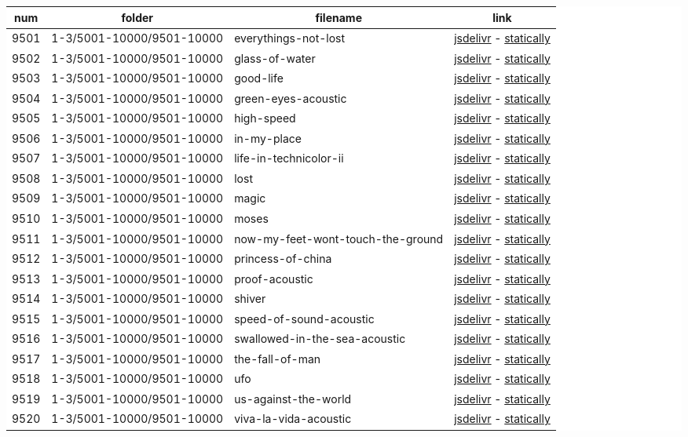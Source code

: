 |  num  | folder | filename | link |
|-------|--------|----------|------|
|9501|1-3/5001-10000/9501-10000|everythings-not-lost|[jsdelivr](https://cdn.jsdelivr.net/gh/dbchord/png-old-c-1110x370_1-3/5001-10000/9501-10000/everythings-not-lost.png) - [statically](https://cdn.statically.io/gh/dbchord/png-old-c-1110x370_1-3/img/5001-10000/9501-10000/everythings-not-lost.png)|
|9502|1-3/5001-10000/9501-10000|glass-of-water|[jsdelivr](https://cdn.jsdelivr.net/gh/dbchord/png-old-c-1110x370_1-3/5001-10000/9501-10000/glass-of-water.png) - [statically](https://cdn.statically.io/gh/dbchord/png-old-c-1110x370_1-3/img/5001-10000/9501-10000/glass-of-water.png)|
|9503|1-3/5001-10000/9501-10000|good-life|[jsdelivr](https://cdn.jsdelivr.net/gh/dbchord/png-old-c-1110x370_1-3/5001-10000/9501-10000/good-life.png) - [statically](https://cdn.statically.io/gh/dbchord/png-old-c-1110x370_1-3/img/5001-10000/9501-10000/good-life.png)|
|9504|1-3/5001-10000/9501-10000|green-eyes-acoustic|[jsdelivr](https://cdn.jsdelivr.net/gh/dbchord/png-old-c-1110x370_1-3/5001-10000/9501-10000/green-eyes-acoustic.png) - [statically](https://cdn.statically.io/gh/dbchord/png-old-c-1110x370_1-3/img/5001-10000/9501-10000/green-eyes-acoustic.png)|
|9505|1-3/5001-10000/9501-10000|high-speed|[jsdelivr](https://cdn.jsdelivr.net/gh/dbchord/png-old-c-1110x370_1-3/5001-10000/9501-10000/high-speed.png) - [statically](https://cdn.statically.io/gh/dbchord/png-old-c-1110x370_1-3/img/5001-10000/9501-10000/high-speed.png)|
|9506|1-3/5001-10000/9501-10000|in-my-place|[jsdelivr](https://cdn.jsdelivr.net/gh/dbchord/png-old-c-1110x370_1-3/5001-10000/9501-10000/in-my-place.png) - [statically](https://cdn.statically.io/gh/dbchord/png-old-c-1110x370_1-3/img/5001-10000/9501-10000/in-my-place.png)|
|9507|1-3/5001-10000/9501-10000|life-in-technicolor-ii|[jsdelivr](https://cdn.jsdelivr.net/gh/dbchord/png-old-c-1110x370_1-3/5001-10000/9501-10000/life-in-technicolor-ii.png) - [statically](https://cdn.statically.io/gh/dbchord/png-old-c-1110x370_1-3/img/5001-10000/9501-10000/life-in-technicolor-ii.png)|
|9508|1-3/5001-10000/9501-10000|lost|[jsdelivr](https://cdn.jsdelivr.net/gh/dbchord/png-old-c-1110x370_1-3/5001-10000/9501-10000/lost.png) - [statically](https://cdn.statically.io/gh/dbchord/png-old-c-1110x370_1-3/img/5001-10000/9501-10000/lost.png)|
|9509|1-3/5001-10000/9501-10000|magic|[jsdelivr](https://cdn.jsdelivr.net/gh/dbchord/png-old-c-1110x370_1-3/5001-10000/9501-10000/magic.png) - [statically](https://cdn.statically.io/gh/dbchord/png-old-c-1110x370_1-3/img/5001-10000/9501-10000/magic.png)|
|9510|1-3/5001-10000/9501-10000|moses|[jsdelivr](https://cdn.jsdelivr.net/gh/dbchord/png-old-c-1110x370_1-3/5001-10000/9501-10000/moses.png) - [statically](https://cdn.statically.io/gh/dbchord/png-old-c-1110x370_1-3/img/5001-10000/9501-10000/moses.png)|
|9511|1-3/5001-10000/9501-10000|now-my-feet-wont-touch-the-ground|[jsdelivr](https://cdn.jsdelivr.net/gh/dbchord/png-old-c-1110x370_1-3/5001-10000/9501-10000/now-my-feet-wont-touch-the-ground.png) - [statically](https://cdn.statically.io/gh/dbchord/png-old-c-1110x370_1-3/img/5001-10000/9501-10000/now-my-feet-wont-touch-the-ground.png)|
|9512|1-3/5001-10000/9501-10000|princess-of-china|[jsdelivr](https://cdn.jsdelivr.net/gh/dbchord/png-old-c-1110x370_1-3/5001-10000/9501-10000/princess-of-china.png) - [statically](https://cdn.statically.io/gh/dbchord/png-old-c-1110x370_1-3/img/5001-10000/9501-10000/princess-of-china.png)|
|9513|1-3/5001-10000/9501-10000|proof-acoustic|[jsdelivr](https://cdn.jsdelivr.net/gh/dbchord/png-old-c-1110x370_1-3/5001-10000/9501-10000/proof-acoustic.png) - [statically](https://cdn.statically.io/gh/dbchord/png-old-c-1110x370_1-3/img/5001-10000/9501-10000/proof-acoustic.png)|
|9514|1-3/5001-10000/9501-10000|shiver|[jsdelivr](https://cdn.jsdelivr.net/gh/dbchord/png-old-c-1110x370_1-3/5001-10000/9501-10000/shiver.png) - [statically](https://cdn.statically.io/gh/dbchord/png-old-c-1110x370_1-3/img/5001-10000/9501-10000/shiver.png)|
|9515|1-3/5001-10000/9501-10000|speed-of-sound-acoustic|[jsdelivr](https://cdn.jsdelivr.net/gh/dbchord/png-old-c-1110x370_1-3/5001-10000/9501-10000/speed-of-sound-acoustic.png) - [statically](https://cdn.statically.io/gh/dbchord/png-old-c-1110x370_1-3/img/5001-10000/9501-10000/speed-of-sound-acoustic.png)|
|9516|1-3/5001-10000/9501-10000|swallowed-in-the-sea-acoustic|[jsdelivr](https://cdn.jsdelivr.net/gh/dbchord/png-old-c-1110x370_1-3/5001-10000/9501-10000/swallowed-in-the-sea-acoustic.png) - [statically](https://cdn.statically.io/gh/dbchord/png-old-c-1110x370_1-3/img/5001-10000/9501-10000/swallowed-in-the-sea-acoustic.png)|
|9517|1-3/5001-10000/9501-10000|the-fall-of-man|[jsdelivr](https://cdn.jsdelivr.net/gh/dbchord/png-old-c-1110x370_1-3/5001-10000/9501-10000/the-fall-of-man.png) - [statically](https://cdn.statically.io/gh/dbchord/png-old-c-1110x370_1-3/img/5001-10000/9501-10000/the-fall-of-man.png)|
|9518|1-3/5001-10000/9501-10000|ufo|[jsdelivr](https://cdn.jsdelivr.net/gh/dbchord/png-old-c-1110x370_1-3/5001-10000/9501-10000/ufo.png) - [statically](https://cdn.statically.io/gh/dbchord/png-old-c-1110x370_1-3/img/5001-10000/9501-10000/ufo.png)|
|9519|1-3/5001-10000/9501-10000|us-against-the-world|[jsdelivr](https://cdn.jsdelivr.net/gh/dbchord/png-old-c-1110x370_1-3/5001-10000/9501-10000/us-against-the-world.png) - [statically](https://cdn.statically.io/gh/dbchord/png-old-c-1110x370_1-3/img/5001-10000/9501-10000/us-against-the-world.png)|
|9520|1-3/5001-10000/9501-10000|viva-la-vida-acoustic|[jsdelivr](https://cdn.jsdelivr.net/gh/dbchord/png-old-c-1110x370_1-3/5001-10000/9501-10000/viva-la-vida-acoustic.png) - [statically](https://cdn.statically.io/gh/dbchord/png-old-c-1110x370_1-3/img/5001-10000/9501-10000/viva-la-vida-acoustic.png)|